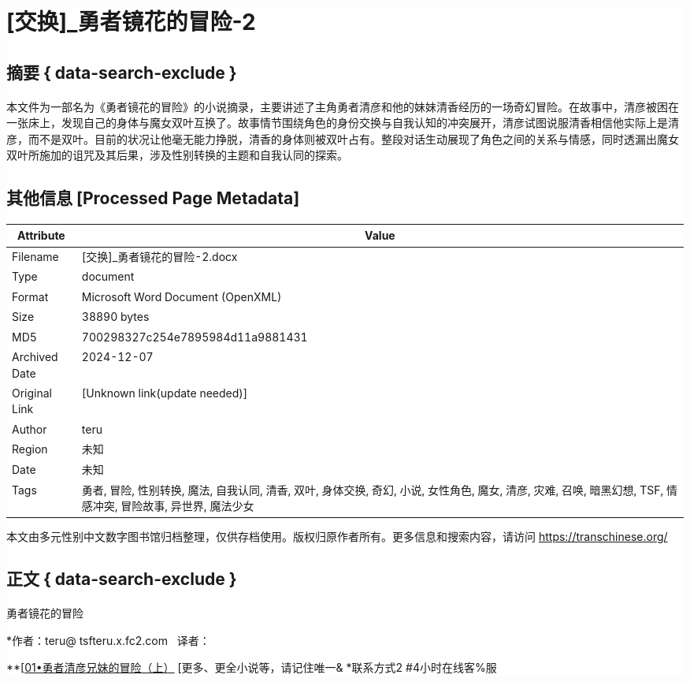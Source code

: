 # [交换]_勇者镜花的冒险-2



## 摘要  { data-search-exclude }


本文件为一部名为《勇者镜花的冒险》的小说摘录，主要讲述了主角勇者清彦和他的妹妹清香经历的一场奇幻冒险。在故事中，清彦被困在一张床上，发现自己的身体与魔女双叶互换了。故事情节围绕角色的身份交换与自我认知的冲突展开，清彦试图说服清香相信他实际上是清彦，而不是双叶。目前的状况让他毫无能力挣脱，清香的身体则被双叶占有。整段对话生动展现了角色之间的关系与情感，同时透漏出魔女双叶所施加的诅咒及其后果，涉及性别转换的主题和自我认同的探索。



## 其他信息 [Processed Page Metadata]

| Attribute       | Value                                  |
|-----------------|----------------------------------------|
| Filename        | [交换]_勇者镜花的冒险-2.docx                             |
| Type            | document                                 |
| Format          | Microsoft Word Document (OpenXML)                               |
| Size            | 38890 bytes                           |
| MD5             | 700298327c254e7895984d11a9881431                                  |
| Archived Date   | 2024-12-07                             |
| Original Link   | [Unknown link(update needed)]                         |
| Author          | teru                               |
| Region          | 未知                               |
| Date            | 未知                                 |
| Tags            | 勇者, 冒险, 性别转换, 魔法, 自我认同, 清香, 双叶, 身体交换, 奇幻, 小说, 女性角色, 魔女, 清彦, 灾难, 召唤, 暗黑幻想, TSF, 情感冲突, 冒险故事, 异世界, 魔法少女                                 |

本文由多元性别中文数字图书馆归档整理，仅供存档使用。版权归原作者所有。更多信息和搜索内容，请访问 <https://transchinese.org/>


## 正文 { data-search-exclude }


勇者镜花的冒险





*作者：teru@ tsfteru.x.fc2.com   译者：





**[[01•勇者清彦兄妹的冒险（上）](http://bbs.cdbook.org/forum.php?mod=viewthread&tid=5253&page=1&extra=#pid73351) [更多、更全小说等，请记住唯一& *联系方式2 #4小时在线客%服
